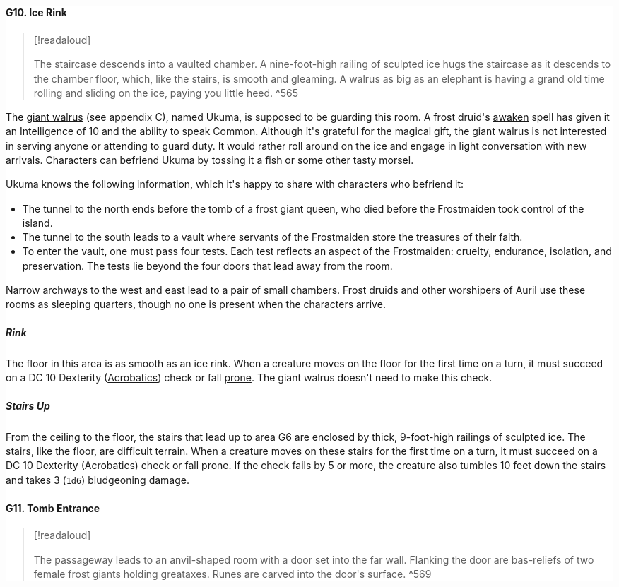 #### G10. Ice Rink

> [!readaloud] 
> 
> The staircase descends into a vaulted chamber. A nine-foot-high railing of sculpted ice hugs the staircase as it descends to the chamber floor, which, like the stairs, is smooth and gleaming. A walrus as big as an elephant is having a grand old time rolling and sliding on the ice, paying you little heed.
^565

The [giant walrus](Mechanics/bestiary/beast/giant-walrus-idrotf.md) (see appendix C), named Ukuma, is supposed to be guarding this room. A frost druid's [awaken](Mechanics/spells/awaken.md) spell has given it an Intelligence of 10 and the ability to speak Common. Although it's grateful for the magical gift, the giant walrus is not interested in serving anyone or attending to guard duty. It would rather roll around on the ice and engage in light conversation with new arrivals. Characters can befriend Ukuma by tossing it a fish or some other tasty morsel.

Ukuma knows the following information, which it's happy to share with characters who befriend it:

- The tunnel to the north ends before the tomb of a frost giant queen, who died before the Frostmaiden took control of the island.  
- The tunnel to the south leads to a vault where servants of the Frostmaiden store the treasures of their faith.  
- To enter the vault, one must pass four tests. Each test reflects an aspect of the Frostmaiden: cruelty, endurance, isolation, and preservation. The tests lie beyond the four doors that lead away from the room.  

Narrow archways to the west and east lead to a pair of small chambers. Frost druids and other worshipers of Auril use these rooms as sleeping quarters, though no one is present when the characters arrive.

##### Rink

The floor in this area is as smooth as an ice rink. When a creature moves on the floor for the first time on a turn, it must succeed on a DC 10 Dexterity ([Acrobatics](Mechanics/Rules/skills.md#Acrobatics)) check or fall [prone](Mechanics/Rules/conditions.md#Prone). The giant walrus doesn't need to make this check.

##### Stairs Up

From the ceiling to the floor, the stairs that lead up to area G6 are enclosed by thick, 9-foot-high railings of sculpted ice. The stairs, like the floor, are difficult terrain. When a creature moves on these stairs for the first time on a turn, it must succeed on a DC 10 Dexterity ([Acrobatics](Mechanics/Rules/skills.md#Acrobatics)) check or fall [prone](Mechanics/Rules/conditions.md#Prone). If the check fails by 5 or more, the creature also tumbles 10 feet down the stairs and takes 3 (`1d6`) bludgeoning damage.

#### G11. Tomb Entrance

> [!readaloud] 
> 
> The passageway leads to an anvil-shaped room with a door set into the far wall. Flanking the door are bas-reliefs of two female frost giants holding greataxes. Runes are carved into the door's surface.
^569
